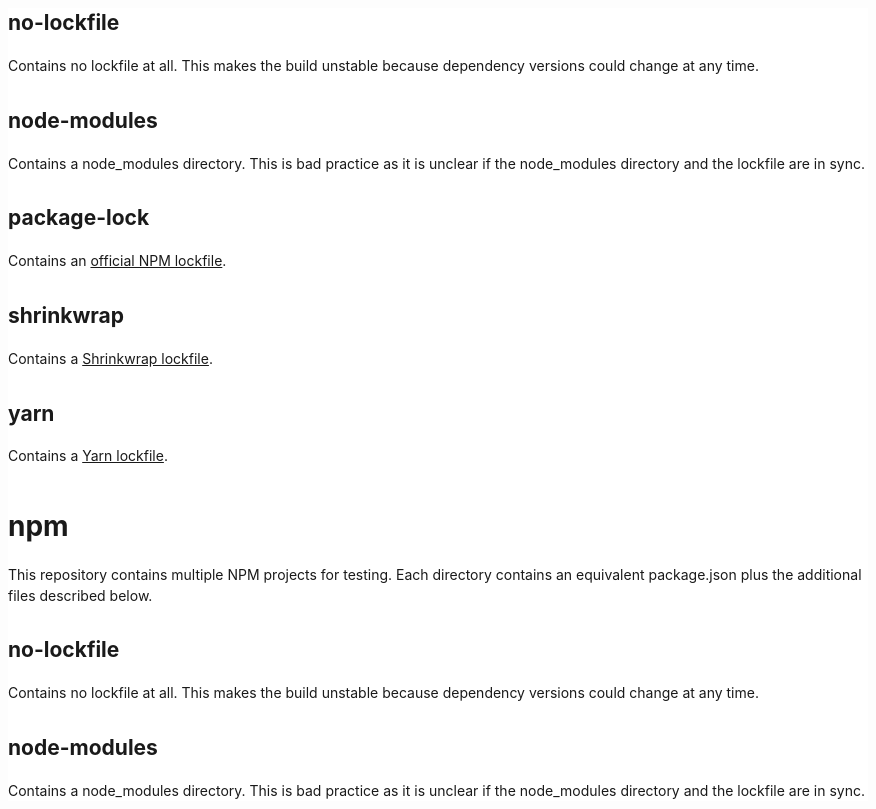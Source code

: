 ## no-lockfile

Contains no lockfile at all. This makes the build unstable because dependency versions could change at any time.

## node-modules

Contains a node_modules directory. This is bad practice as it is unclear if the node_modules directory and the lockfile
are in sync.

## package-lock

Contains an [official NPM lockfile](https://docs.npmjs.com/cli/v7/configuring-npm/package-lock-json).

## shrinkwrap

Contains a [Shrinkwrap lockfile](https://docs.npmjs.com/cli/v6/configuring-npm/shrinkwrap-json).

## yarn

Contains a [Yarn lockfile](https://classic.yarnpkg.com/en/docs/yarn-lock/).















# npm

This repository contains multiple NPM projects for testing. Each directory contains an equivalent package.json plus the
additional files described below.

## no-lockfile

Contains no lockfile at all. This makes the build unstable because dependency versions could change at any time.

## node-modules

Contains a node_modules directory. This is bad practice as it is unclear if the node_modules directory and the lockfile
are in sync.
